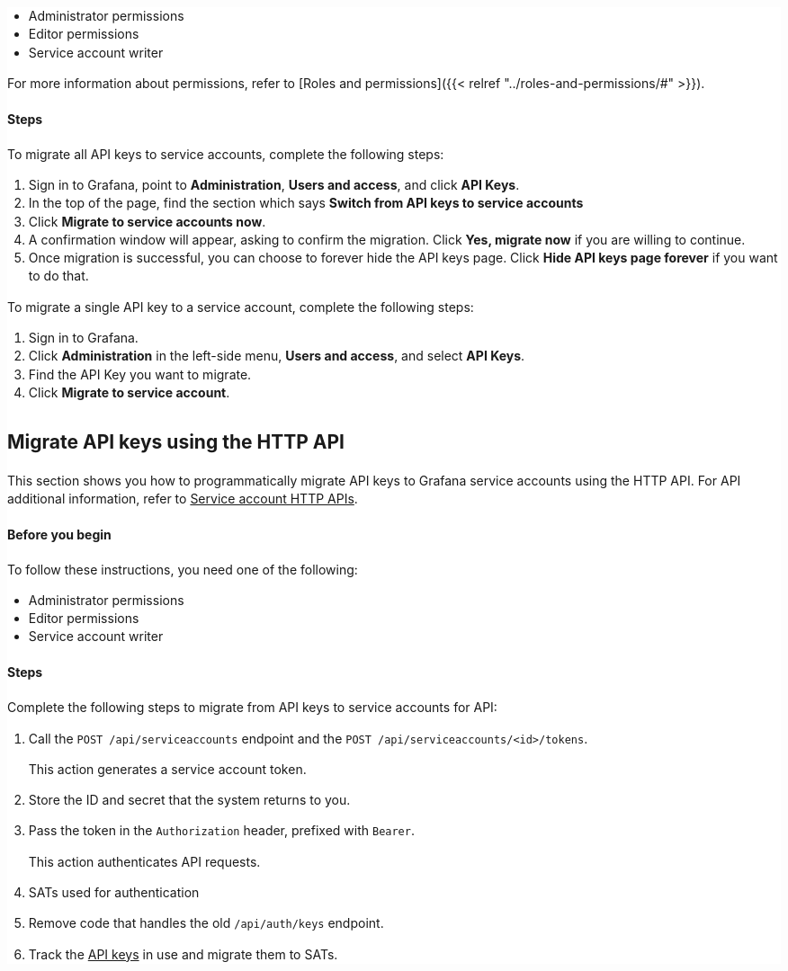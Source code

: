 - Administrator permissions
- Editor permissions
- Service account writer

For more information about permissions, refer to [Roles and permissions]({{< relref "../roles-and-permissions/#" >}}).

#### Steps

To migrate all API keys to service accounts, complete the following steps:

1. Sign in to Grafana, point to **Administration**, **Users and access**, and click **API Keys**.
1. In the top of the page, find the section which says **Switch from API keys to service accounts**
1. Click **Migrate to service accounts now**.
1. A confirmation window will appear, asking to confirm the migration. Click **Yes, migrate now** if you are willing to continue.
1. Once migration is successful, you can choose to forever hide the API keys page. Click **Hide API keys page forever** if you want to do that.

To migrate a single API key to a service account, complete the following steps:

1. Sign in to Grafana.
1. Click **Administration** in the left-side menu, **Users and access**, and select **API Keys**.
1. Find the API Key you want to migrate.
1. Click **Migrate to service account**.

## Migrate API keys using the HTTP API

This section shows you how to programmatically migrate API keys to Grafana service accounts using the HTTP API. For API additional information, refer to [Service account HTTP APIs](/docs/grafana/latest/developers/http_api/serviceaccount/).

#### Before you begin

To follow these instructions, you need one of the following:

- Administrator permissions
- Editor permissions
- Service account writer

#### Steps

Complete the following steps to migrate from API keys to service accounts for API:

1. Call the `POST /api/serviceaccounts` endpoint and the `POST /api/serviceaccounts/<id>/tokens`.

   This action generates a service account token.

1. Store the ID and secret that the system returns to you.
1. Pass the token in the `Authorization` header, prefixed with `Bearer`.

   This action authenticates API requests.

1. SATs used for authentication
1. Remove code that handles the old `/api/auth/keys` endpoint.
1. Track the [API keys](http://localhost:3000/org/apikeys) in use and migrate them to SATs.
